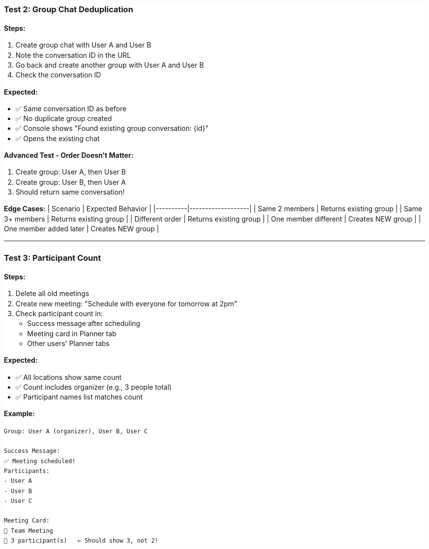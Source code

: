 ### Test 2: Group Chat Deduplication

**Steps:**

1. Create group chat with User A and User B
2. Note the conversation ID in the URL
3. Go back and create another group with User A and User B
4. Check the conversation ID

**Expected:**

- ✅ Same conversation ID as before
- ✅ No duplicate group created
- ✅ Console shows "Found existing group conversation: {id}"
- ✅ Opens the existing chat

**Advanced Test - Order Doesn't Matter:**

1. Create group: User A, then User B
2. Create group: User B, then User A
3. Should return same conversation!

**Edge Cases:**
| Scenario | Expected Behavior |
|----------|-------------------|
| Same 2 members | Returns existing group |
| Same 3+ members | Returns existing group |
| Different order | Returns existing group |
| One member different | Creates NEW group |
| One member added later | Creates NEW group |

---

### Test 3: Participant Count

**Steps:**

1. Delete all old meetings
2. Create new meeting: "Schedule with everyone for tomorrow at 2pm"
3. Check participant count in:
   - Success message after scheduling
   - Meeting card in Planner tab
   - Other users' Planner tabs

**Expected:**

- ✅ All locations show same count
- ✅ Count includes organizer (e.g., 3 people total)
- ✅ Participant names list matches count

**Example:**

```
Group: User A (organizer), User B, User C

Success Message:
✅ Meeting scheduled!
Participants:
- User A
- User B
- User C

Meeting Card:
📅 Team Meeting
👥 3 participant(s)   ← Should show 3, not 2!
```